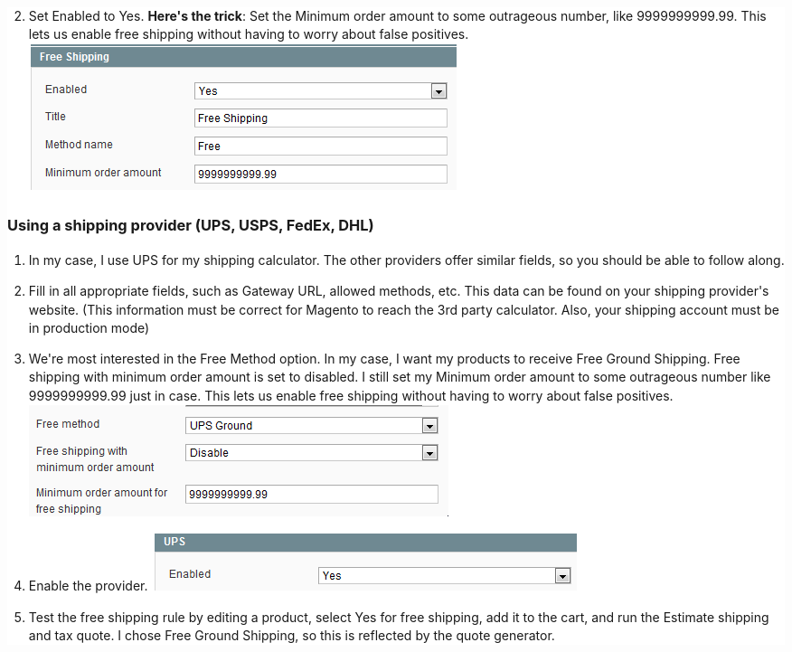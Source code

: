 2. Set Enabled to Yes. **Here's the trick**: Set the Minimum order amount to some outrageous number, like 9999999999.99. This lets us enable free shipping without having to worry about false positives.
![Internal free shipping settings](/static/images/articles/7-9-2010-6-07-58-PMn.png)

### Using a shipping provider (UPS, USPS, FedEx, DHL)

1. In my case, I use UPS for my shipping calculator. The other providers offer similar fields, so you should be able to follow along.

2. Fill in all appropriate fields, such as Gateway URL, allowed methods, etc. This data can be found on your shipping provider's website. (This information must be correct for Magento to reach the 3rd party calculator. Also, your shipping account must be in production mode)

3. We're most interested in the Free Method option. In my case, I want my products to receive Free Ground Shipping. Free shipping with minimum order amount is set to disabled. I still set my Minimum order amount to some outrageous number like 9999999999.99 just in case. This lets us enable free shipping without having to worry about false positives.
![UPS free shipping settings](/static/images/articles/7-9-2010-6-11-42-PMn.png)

4. Enable the provider.
![External shipping enabled](/static/images/articles/7-9-2010-6-17-21-PMn.png)

5. Test the free shipping rule by editing a product, select Yes for free shipping, add it to the cart, and run the Estimate shipping and tax quote. I chose Free Ground Shipping, so this is reflected by the quote generator.